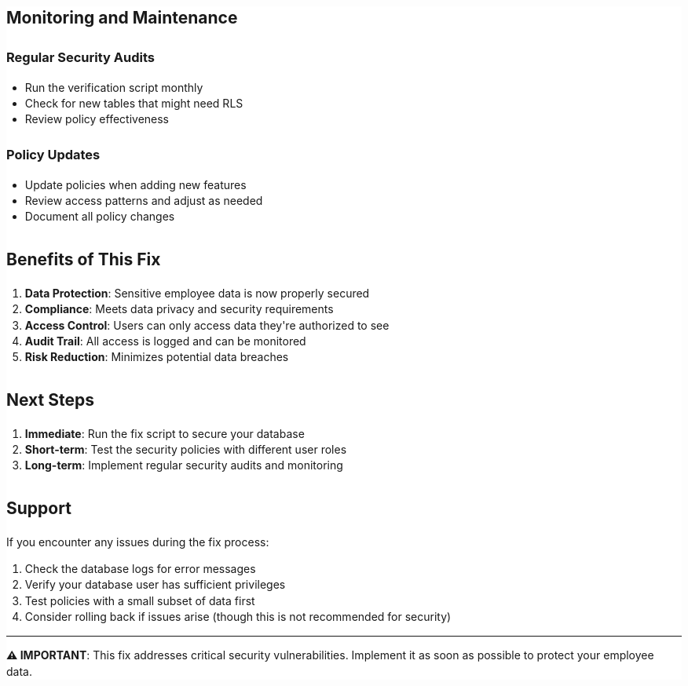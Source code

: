 ## Monitoring and Maintenance

### Regular Security Audits
- Run the verification script monthly
- Check for new tables that might need RLS
- Review policy effectiveness

### Policy Updates
- Update policies when adding new features
- Review access patterns and adjust as needed
- Document all policy changes

## Benefits of This Fix

1. **Data Protection**: Sensitive employee data is now properly secured
2. **Compliance**: Meets data privacy and security requirements
3. **Access Control**: Users can only access data they're authorized to see
4. **Audit Trail**: All access is logged and can be monitored
5. **Risk Reduction**: Minimizes potential data breaches

## Next Steps

1. **Immediate**: Run the fix script to secure your database
2. **Short-term**: Test the security policies with different user roles
3. **Long-term**: Implement regular security audits and monitoring

## Support

If you encounter any issues during the fix process:
1. Check the database logs for error messages
2. Verify your database user has sufficient privileges
3. Test policies with a small subset of data first
4. Consider rolling back if issues arise (though this is not recommended for security)

---

**⚠️ IMPORTANT**: This fix addresses critical security vulnerabilities. Implement it as soon as possible to protect your employee data.
